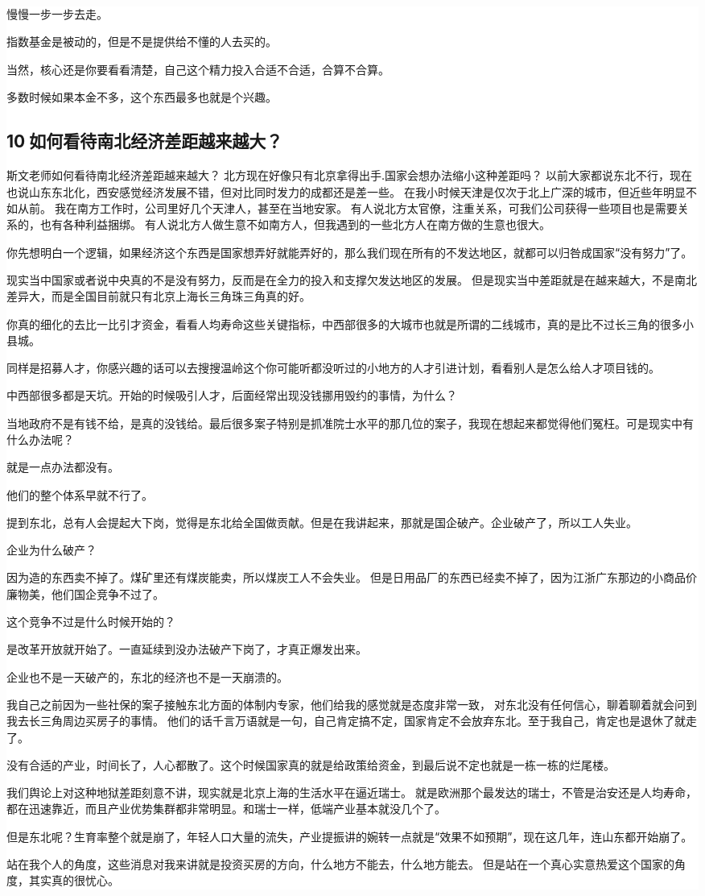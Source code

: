 慢慢一步一步去走。

指数基金是被动的，但是不是提供给不懂的人去买的。

当然，核心还是你要看看清楚，自己这个精力投入合适不合适，合算不合算。

多数时候如果本金不多，这个东西最多也就是个兴趣。​

## 10 如何看待南北经济差距越来越大？
斯文老师如何看待南北经济差距越来越大？
北方现在好像只有北京拿得出手.国家会想办法缩小这种差距吗？ 以前大家都说东北不行，现在也说山东东北化，西安感觉经济发展不错，但对比同时发力的成都还是差一些。
在我小时候天津是仅次于北上广深的城市，但近些年明显不如从前。
我在南方工作时，公司里好几个天津人，甚至在当地安家。 
有人说北方太官僚，注重关系，可我们公司获得一些项目也是需要关系的，也有各种利益捆绑。
有人说北方人做生意不如南方人，但我遇到的一些北方人在南方做的生意也很大。






你先想明白一个逻辑，如果经济这个东西是国家想弄好就能弄好的，那么我们现在所有的不发达地区，就都可以归咎成国家“没有努力”了。

现实当中国家或者说中央真的不是没有努力，反而是在全力的投入和支撑欠发达地区的发展。
但是现实当中差距就是在越来越大，不是南北差异大，而是全国目前就只有北京上海长三角珠三角真的好。

你真的细化的去比一比引才资金，看看人均寿命这些关键指标，中西部很多的大城市也就是所谓的二线城市，真的是比不过长三角的很多小县城。

同样是招募人才，你感兴趣的话可以去搜搜温岭这个你可能听都没听过的小地方的人才引进计划，看看别人是怎么给人才项目钱的。

中西部很多都是天坑。开始的时候吸引人才，后面经常出现没钱挪用毁约的事情，为什么？

当地政府不是有钱不给，是真的没钱给。最后很多案子特别是抓准院士水平的那几位的案子，我现在想起来都觉得他们冤枉。可是现实中有什么办法呢？

就是一点办法都没有。

他们的整个体系早就不行了。

提到东北，总有人会提起大下岗，觉得是东北给全国做贡献。但是在我讲起来，那就是国企破产。企业破产了，所以工人失业。

企业为什么破产？

因为造的东西卖不掉了。煤矿里还有煤炭能卖，所以煤炭工人不会失业。
但是日用品厂的东西已经卖不掉了，因为江浙广东那边的小商品价廉物美，他们国企竞争不过了。

这个竞争不过是什么时候开始的？

是改革开放就开始了。一直延续到没办法破产下岗了，才真正爆发出来。

企业也不是一天破产的，东北的经济也不是一天崩溃的。

我自己之前因为一些社保的案子接触东北方面的体制内专家，他们给我的感觉就是态度非常一致，
对东北没有任何信心，聊着聊着就会问到我去长三角周边买房子的事情。
他们的话千言万语就是一句，自己肯定搞不定，国家肯定不会放弃东北。至于我自己，肯定也是退休了就走了。

没有合适的产业，时间长了，人心都散了。这个时候国家真的就是给政策给资金，到最后说不定也就是一栋一栋的烂尾楼。

我们舆论上对这种地狱差距刻意不讲，现实就是北京上海的生活水平在逼近瑞士。
就是欧洲那个最发达的瑞士，不管是治安还是人均寿命，都在迅速靠近，而且产业优势集群都非常明显。和瑞士一样，低端产业基本就没几个了。

但是东北呢？生育率整个就是崩了，年轻人口大量的流失，产业提振讲的婉转一点就是“效果不如预期”，现在这几年，连山东都开始崩了。

站在我个人的角度，这些消息对我来讲就是投资买房的方向，什么地方不能去，什么地方能去。
但是站在一个真心实意热爱这个国家的角度，其实真的很忧心。
